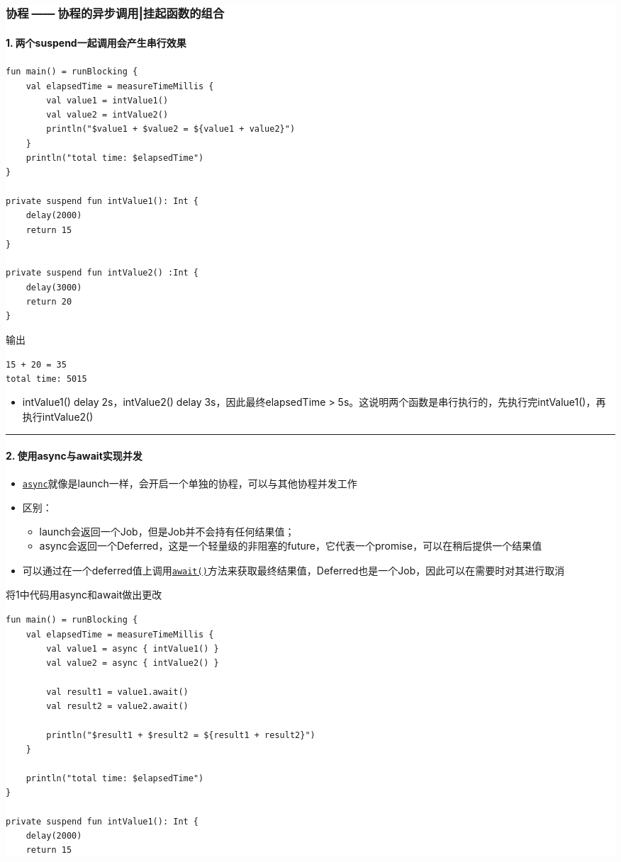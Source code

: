 ### 协程 —— 协程的异步调用|挂起函数的组合

#### 1. 两个suspend一起调用会产生串行效果

```
fun main() = runBlocking {
    val elapsedTime = measureTimeMillis {
        val value1 = intValue1()
        val value2 = intValue2()
        println("$value1 + $value2 = ${value1 + value2}")
    }
    println("total time: $elapsedTime")
}

private suspend fun intValue1(): Int {
    delay(2000)
    return 15
}

private suspend fun intValue2() :Int {
    delay(3000)
    return 20
}
```

输出
```
15 + 20 = 35
total time: 5015
```

- intValue1() delay 2s，intValue2() delay 3s，因此最终elapsedTime > 5s。这说明两个函数是串行执行的，先执行完intValue1()，再执行intValue2()

**********************************

#### 2. 使用async与await实现并发

- [`async`](https://kotlin.github.io/kotlinx.coroutines/kotlinx-coroutines-core/kotlinx.coroutines/async.html)就像是launch一样，会开启一个单独的协程，可以与其他协程并发工作

- 区别：
    - launch会返回一个Job，但是Job并不会持有任何结果值；
    - async会返回一个Deferred，这是一个轻量级的非阻塞的future，它代表一个promise，可以在稍后提供一个结果值

- 可以通过在一个deferred值上调用[`await()`](https://kotlin.github.io/kotlinx.coroutines/kotlinx-coroutines-core/kotlinx.coroutines/-deferred/await.html)方法来获取最终结果值，Deferred也是一个Job，因此可以在需要时对其进行取消

将1中代码用async和await做出更改
```
fun main() = runBlocking {
    val elapsedTime = measureTimeMillis {
        val value1 = async { intValue1() }
        val value2 = async { intValue2() }

        val result1 = value1.await()
        val result2 = value2.await()

        println("$result1 + $result2 = ${result1 + result2}")
    }

    println("total time: $elapsedTime")
}

private suspend fun intValue1(): Int {
    delay(2000)
    return 15
```